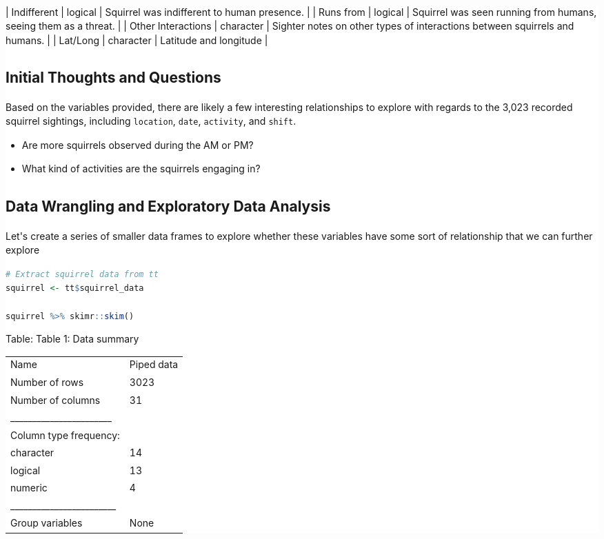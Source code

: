 | Indifferent                                | logical   | Squirrel was indifferent to human presence.                                                                                                                                                                                              |
| Runs from                                  | logical   | Squirrel was seen running from humans, seeing them as a threat.                                                                                                                                                                          |
| Other Interactions                         | character | Sighter notes on other types of interactions between squirrels and humans.                                                                                                                                                               |
| Lat/Long                                   | character | Latitude and longitude                                                                                                                                                                                                                   |

## Initial Thoughts and Questions

Based on the variables provided, there are likely a few interesting relationships to explore with regards to the 3,023 recorded squirrel sightings, including `location`, `date`, `activity`, and `shift`.

-   Are more squirrels observed during the AM or PM?

-   What kind of activities are the squirrels engaging in?

## Data Wrangling and Exploratory Data Analysis

Let's create a series of smaller data frames to explore whether these variables have some sort of relationship that we can further explore


```r
# Extract squirrel data from tt 
squirrel <- tt$squirrel_data

squirrel %>% skimr::skim()
```


Table: <span id="tab:Extract"></span>Table 1: Data summary

|                         |           |
|:------------------------|:----------|
|Name                     |Piped data |
|Number of rows           |3023       |
|Number of columns        |31         |
|_______________________  |           |
|Column type frequency:   |           |
|character                |14         |
|logical                  |13         |
|numeric                  |4          |
|________________________ |           |
|Group variables          |None       |

